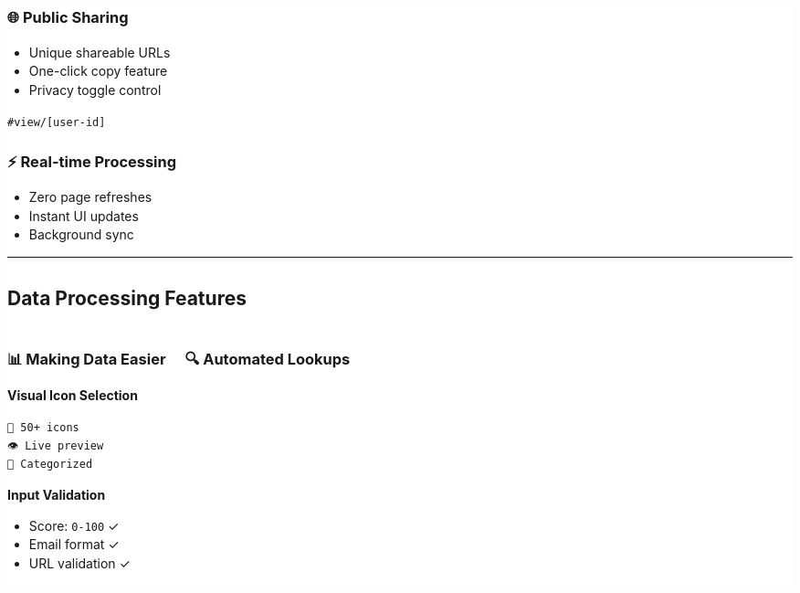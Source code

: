 </div>

<div>

### 🌐 Public Sharing
<div class="feature-box">

- Unique shareable URLs
- One-click copy feature
- Privacy toggle control

```
#view/[user-id]
```

</div>

### ⚡ Real-time Processing
<div class="feature-box">

- Zero page refreshes
- Instant UI updates
- Background sync

</div>

</div>

</div>

---

## Data Processing Features

<div class="columns">

<div>

### 📊 Making Data Easier

**Visual Icon Selection**
```
🎨 50+ icons
👁️ Live preview
📁 Categorized
```

**Input Validation**
- Score: `0-100` ✓
- Email format ✓
- URL validation ✓

</div>

<div>

### 🔍 Automated Lookups
